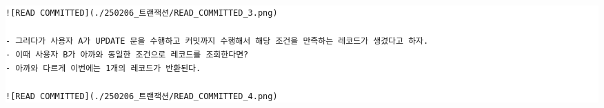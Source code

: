     ![READ COMMITTED](./250206_트랜잭션/READ_COMMITTED_3.png)
    
    - 그러다가 사용자 A가 UPDATE 문을 수행하고 커밋까지 수행해서 해당 조건을 만족하는 레코드가 생겼다고 하자.
    - 이때 사용자 B가 아까와 동일한 조건으로 레코드를 조회한다면?
    - 아까와 다르게 이번에는 1개의 레코드가 반환된다.
    
    ![READ COMMITTED](./250206_트랜잭션/READ_COMMITTED_4.png)
    